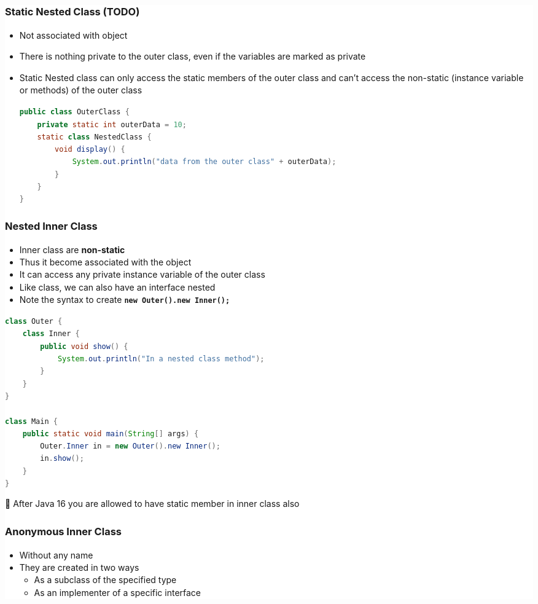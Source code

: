 ### Static Nested Class (TODO)

- Not associated with object
- There is nothing private to the outer class, even if the variables are marked as private
- Static Nested class can only access the static members of the outer class and can’t access the non-static (instance variable or methods) of the outer class
    
    ```java
    public class OuterClass {
        private static int outerData = 10;
        static class NestedClass {
            void display() {
                System.out.println("data from the outer class" + outerData);
            }
        }
    }
    ```
    

### Nested Inner Class

- Inner class are **non-static**
- Thus it become associated with the object
- It can access any private instance variable of the outer class
- Like class, we can also have an interface nested
- Note the syntax to create **`new Outer().new Inner();`**

```java
class Outer {
    class Inner {
        public void show() {
            System.out.println("In a nested class method");
        }
    }
}

class Main {
    public static void main(String[] args) {
        Outer.Inner in = new Outer().new Inner();
        in.show();
    }
}
```

<aside>
📌 After Java 16 you are allowed to have static member in inner class also

</aside>

### Anonymous Inner Class

- Without any name
- They are created in two ways
    - As a subclass of the specified type
    - As an implementer of a specific interface
